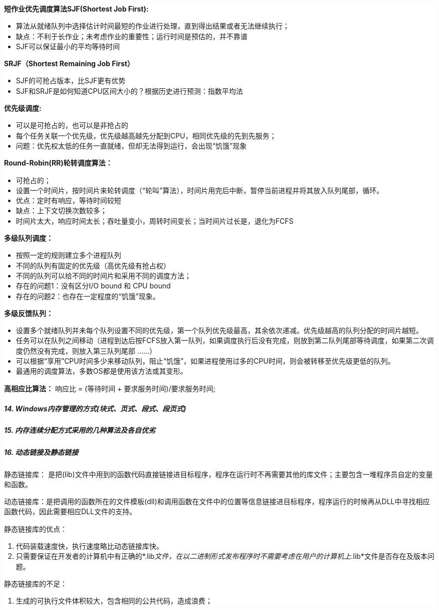 **短作业优先调度算法SJF(Shortest Job First):** 

- 算法从就绪队列中选择估计时间最短的作业进行处理，直到得出结果或者无法继续执行；
- 缺点：不利于长作业；未考虑作业的重要性；运行时间是预估的，并不靠谱
- SJF可以保证最小的平均等待时间

**SRJF（Shortest Remaining Job First）**

- SJF的可抢占版本，比SJF更有优势
- SJF和SRJF是如何知道CPU区间大小的？根据历史进行预测：指数平均法

**优先级调度:**

- 可以是可抢占的，也可以是非抢占的
- 每个任务关联一个优先级，优先级越高越先分配到CPU，相同优先级的先到先服务；
- 问题：优先权太低的任务一直就绪，但却无法得到运行，会出现“饥饿”现象

**Round-Robin(RR)轮转调度算法：**

- 可抢占的；
- 设置一个时间片，按时间片来轮转调度（“轮叫”算法），时间片用完后中断，暂停当前进程并将其放入队列尾部，循环。
- 优点：定时有响应，等待时间较短
- 缺点：上下文切换次数较多；
- 时间片太大，响应时间太长；吞吐量变小，周转时间变长；当时间片过长是，退化为FCFS

**多级队列调度：**

- 按照一定的规则建立多个进程队列
- 不同的队列有固定的优先级（高优先级有抢占权）
- 不同的队列可以给不同的时间片和采用不同的调度方法；
- 存在的问题1：没有区分I/O bound 和 CPU bound
- 存在的问题2：也存在一定程度的“饥饿”现象。

**多级反馈队列：**

- 设置多个就绪队列并未每个队列设置不同的优先级，第一个队列优先级最高，其余依次递减。优先级越高的队列分配的时间片越短。
- 任务可以在队列之间移动（进程到达后按FCFS放入第一队列，如果调度执行后没有完成，则放到第二队列尾部等待调度，如果第二次调度仍然没有完成，则放入第三队列尾部 ......）
- 可以根据“享用”CPU时间多少来移动队列，阻止“饥饿”，如果进程使用过多的CPU时间，则会被转移至优先级更低的队列。
- 最通用的调度算法，多数OS都是使用该方法或其变形。

**高相应比算法：** 响应比 = (等待时间 + 要求服务时间)/要求服务时间;

##### 14. Windows内存管理的方式(块式、页式、段式、段页式)

##### 15. 内存连续分配方式采用的几种算法及各自优劣

##### 16. 动态链接及静态链接

静态链接库： 是把(lib)文件中用到的函数代码直接链接进目标程序，程序在运行时不再需要其他的库文件；主要包含一堆程序员自定的变量和函数。

动态链接库：是把调用的函数所在的文件模板(dll)和调用函数在文件中的位置等信息链接进目标程序，程序运行的时候再从DLL中寻找相应函数代码，因此需要相应DLL文件的支持。

静态链接库的优点：

1. 代码装载速度快，执行速度略比动态链接库快。
2. 只需要保证在开发者的计算机中有正确的*.lib*文件，在以二进制形式发布程序时不需要考虑在用户的计算机上*.lib*文件是否存在及版本问题。

静态链接库的不足：

1. 生成的可执行文件体积较大，包含相同的公共代码，造成浪费；
